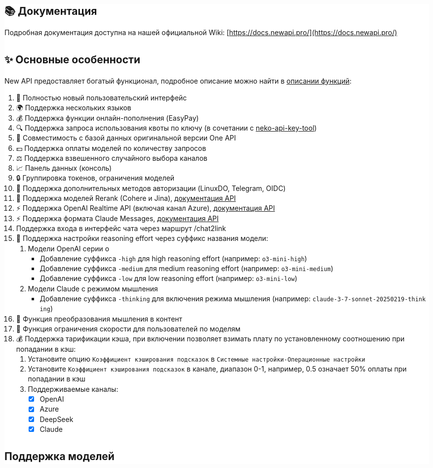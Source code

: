 ## 📚 Документация

Подробная документация доступна на нашей официальной Wiki: [https://docs.newapi.pro/](https://docs.newapi.pro/)

## ✨ Основные особенности

New API предоставляет богатый функционал, подробное описание можно найти в [описании функций](https://docs.newapi.pro/wiki/features-introduction):

1. 🎨 Полностью новый пользовательский интерфейс
2. 🌍 Поддержка нескольких языков
3. 💰 Поддержка функции онлайн-пополнения (EasyPay)
4. 🔍 Поддержка запроса использования квоты по ключу (в сочетании с [neko-api-key-tool](https://github.com/Calcium-Ion/neko-api-key-tool))
5. 🔄 Совместимость с базой данных оригинальной версии One API
6. 💵 Поддержка оплаты моделей по количеству запросов
7. ⚖️ Поддержка взвешенного случайного выбора каналов
8. 📈 Панель данных (консоль)
9. 🔒 Группировка токенов, ограничения моделей
10. 🤖 Поддержка дополнительных методов авторизации (LinuxDO, Telegram, OIDC)
11. 🔄 Поддержка моделей Rerank (Cohere и Jina), [документация API](https://docs.newapi.pro/api/jinaai-rerank)
12. ⚡ Поддержка OpenAI Realtime API (включая канал Azure), [документация API](https://docs.newapi.pro/api/openai-realtime)
13. ⚡ Поддержка формата Claude Messages, [документация API](https://docs.newapi.pro/api/anthropic-chat)
14. Поддержка входа в интерфейс чата через маршрут /chat2link
15. 🧠 Поддержка настройки reasoning effort через суффикс названия модели:
    1. Модели OpenAI серии o
        - Добавление суффикса `-high` для high reasoning effort (например: `o3-mini-high`)
        - Добавление суффикса `-medium` для medium reasoning effort (например: `o3-mini-medium`)
        - Добавление суффикса `-low` для low reasoning effort (например: `o3-mini-low`)
    2. Модели Claude с режимом мышления
        - Добавление суффикса `-thinking` для включения режима мышления (например: `claude-3-7-sonnet-20250219-thinking`)
16. 🔄 Функция преобразования мышления в контент
17. 🔄 Функция ограничения скорости для пользователей по моделям
18. 💰 Поддержка тарификации кэша, при включении позволяет взимать плату по установленному соотношению при попадании в кэш:
    1. Установите опцию `Коэффициент кэширования подсказок` в `Системные настройки-Операционные настройки`
    2. Установите `Коэффициент кэширования подсказок` в канале, диапазон 0-1, например, 0.5 означает 50% оплаты при попадании в кэш
    3. Поддерживаемые каналы:
        - [x] OpenAI
        - [x] Azure
        - [x] DeepSeek
        - [x] Claude

## Поддержка моделей
